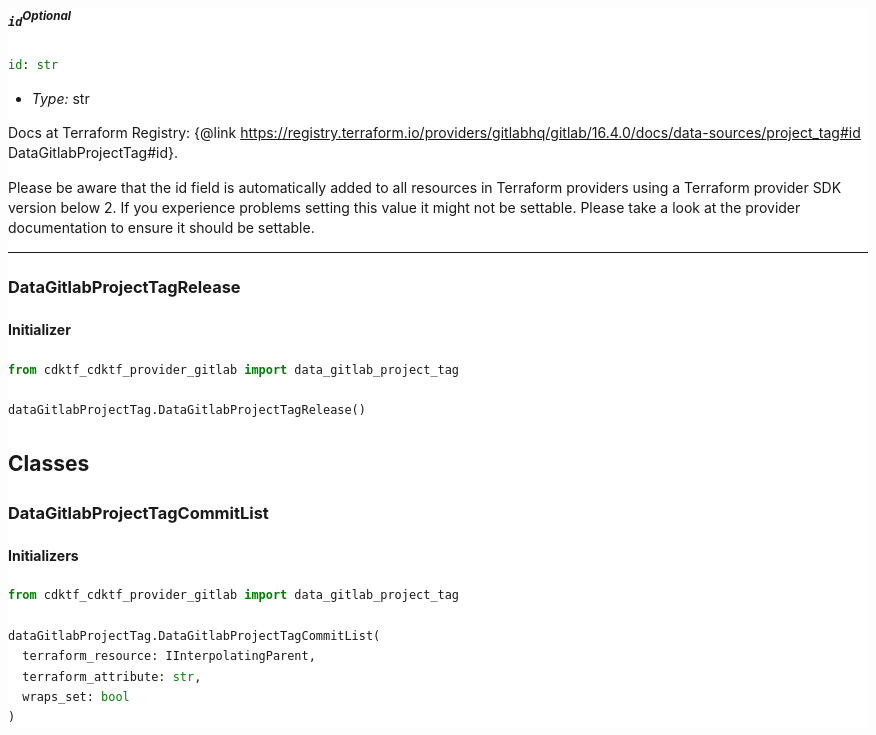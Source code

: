##### `id`<sup>Optional</sup> <a name="id" id="@cdktf/provider-gitlab.dataGitlabProjectTag.DataGitlabProjectTagConfig.property.id"></a>

```python
id: str
```

- *Type:* str

Docs at Terraform Registry: {@link https://registry.terraform.io/providers/gitlabhq/gitlab/16.4.0/docs/data-sources/project_tag#id DataGitlabProjectTag#id}.

Please be aware that the id field is automatically added to all resources in Terraform providers using a Terraform provider SDK version below 2.
If you experience problems setting this value it might not be settable. Please take a look at the provider documentation to ensure it should be settable.

---

### DataGitlabProjectTagRelease <a name="DataGitlabProjectTagRelease" id="@cdktf/provider-gitlab.dataGitlabProjectTag.DataGitlabProjectTagRelease"></a>

#### Initializer <a name="Initializer" id="@cdktf/provider-gitlab.dataGitlabProjectTag.DataGitlabProjectTagRelease.Initializer"></a>

```python
from cdktf_cdktf_provider_gitlab import data_gitlab_project_tag

dataGitlabProjectTag.DataGitlabProjectTagRelease()
```


## Classes <a name="Classes" id="Classes"></a>

### DataGitlabProjectTagCommitList <a name="DataGitlabProjectTagCommitList" id="@cdktf/provider-gitlab.dataGitlabProjectTag.DataGitlabProjectTagCommitList"></a>

#### Initializers <a name="Initializers" id="@cdktf/provider-gitlab.dataGitlabProjectTag.DataGitlabProjectTagCommitList.Initializer"></a>

```python
from cdktf_cdktf_provider_gitlab import data_gitlab_project_tag

dataGitlabProjectTag.DataGitlabProjectTagCommitList(
  terraform_resource: IInterpolatingParent,
  terraform_attribute: str,
  wraps_set: bool
)
```
